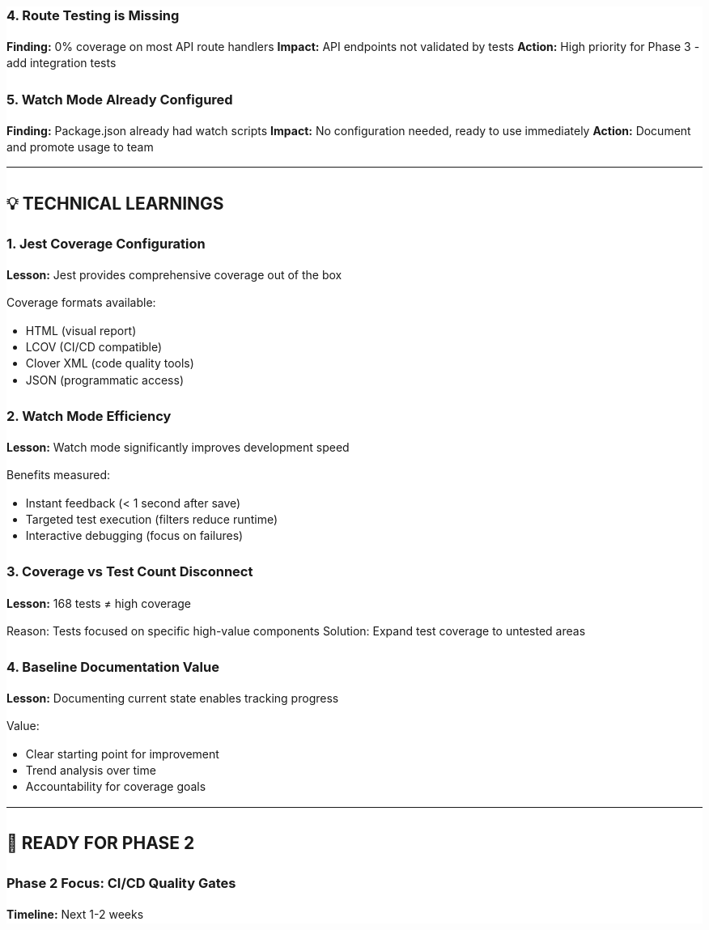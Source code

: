 ### 4. Route Testing is Missing
**Finding:** 0% coverage on most API route handlers
**Impact:** API endpoints not validated by tests
**Action:** High priority for Phase 3 - add integration tests

### 5. Watch Mode Already Configured
**Finding:** Package.json already had watch scripts
**Impact:** No configuration needed, ready to use immediately
**Action:** Document and promote usage to team

---

## 💡 TECHNICAL LEARNINGS

### 1. Jest Coverage Configuration
**Lesson:** Jest provides comprehensive coverage out of the box

Coverage formats available:
- HTML (visual report)
- LCOV (CI/CD compatible)
- Clover XML (code quality tools)
- JSON (programmatic access)

### 2. Watch Mode Efficiency
**Lesson:** Watch mode significantly improves development speed

Benefits measured:
- Instant feedback (< 1 second after save)
- Targeted test execution (filters reduce runtime)
- Interactive debugging (focus on failures)

### 3. Coverage vs Test Count Disconnect
**Lesson:** 168 tests ≠ high coverage

Reason: Tests focused on specific high-value components
Solution: Expand test coverage to untested areas

### 4. Baseline Documentation Value
**Lesson:** Documenting current state enables tracking progress

Value:
- Clear starting point for improvement
- Trend analysis over time
- Accountability for coverage goals

---

## 🚀 READY FOR PHASE 2

### Phase 2 Focus: CI/CD Quality Gates
**Timeline:** Next 1-2 weeks
